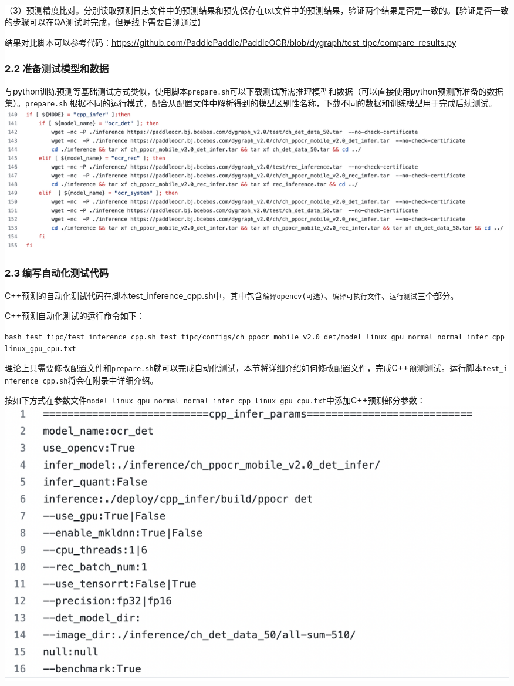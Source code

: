 （3）预测精度比对。分别读取预测日志文件中的预测结果和预先保存在txt文件中的预测结果，验证两个结果是否是一致的。【验证是否一致的步骤可以在QA测试时完成，但是线下需要自测通过】

结果对比脚本可以参考代码：https://github.com/PaddlePaddle/PaddleOCR/blob/dygraph/test_tipc/compare_results.py

<a name="准备测试模型和数据"></a>
### 2.2 准备测试模型和数据
与python训练预测等基础测试方式类似，使用脚本`prepare.sh`可以下载测试所需推理模型和数据（可以直接使用python预测所准备的数据集）。`prepare.sh` 根据不同的运行模式，配合从配置文件中解析得到的模型区别性名称，下载不同的数据和训练模型用于完成后续测试。
![](images/tipc_cpp_infer_prepare.png)

<a name="编写自动化测试代码"></a>
### 2.3 编写自动化测试代码
C++预测的自动化测试代码在脚本[test_inference_cpp.sh](https://github.com/PaddlePaddle/PaddleOCR/blob/dygraph/test_tipc/test_inference_cpp.sh)中，其中包含`编译opencv(可选)`、`编译可执行文件`、`运行测试`三个部分。

C++预测自动化测试的运行命令如下：
```shell
bash test_tipc/test_inference_cpp.sh test_tipc/configs/ch_ppocr_mobile_v2.0_det/model_linux_gpu_normal_normal_infer_cpp_linux_gpu_cpu.txt
```

理论上只需要修改配置文件和`prepare.sh`就可以完成自动化测试，本节将详细介绍如何修改配置文件，完成C++预测测试。运行脚本`test_inference_cpp.sh`将会在附录中详细介绍。

按如下方式在参数文件`model_linux_gpu_normal_normal_infer_cpp_linux_gpu_cpu.txt`中添加C++预测部分参数：
![](images/tipc_cpp_infer_params.png)
